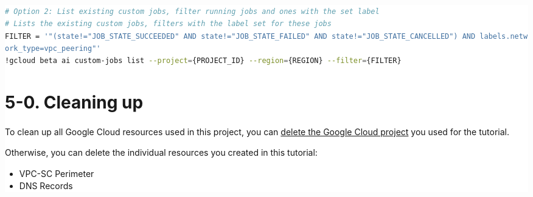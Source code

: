 ```bash
# Option 2: List existing custom jobs, filter running jobs and ones with the set label
# Lists the existing custom jobs, filters with the label set for these jobs
FILTER = '"(state!="JOB_STATE_SUCCEEDED" AND state!="JOB_STATE_FAILED" AND state!="JOB_STATE_CANCELLED") AND labels.network_type=vpc_peering"'
!gcloud beta ai custom-jobs list --project={PROJECT_ID} --region={REGION} --filter={FILTER}
```

# 5-0. Cleaning up

To clean up all Google Cloud resources used in this project, you can [delete the Google Cloud
project](https://cloud.google.com/resource-manager/docs/creating-managing-projects#shutting_down_projects) you used for the tutorial.

Otherwise, you can delete the individual resources you created in this tutorial:

- VPC-SC Perimeter
- DNS Records
